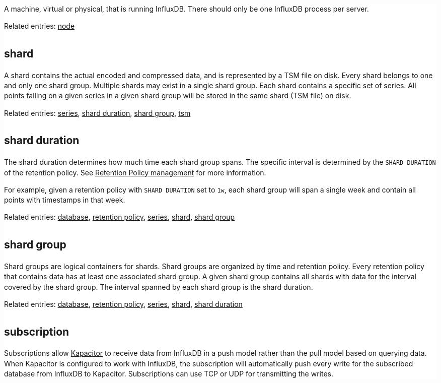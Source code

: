 A machine, virtual or physical, that is running InfluxDB.
There should only be one InfluxDB process per server.

Related entries: [node](/influxdb/v1.7/concepts/glossary/#node)

## shard

A shard contains the actual encoded and compressed data, and is represented by a TSM file on disk.
Every shard belongs to one and only one shard group.
Multiple shards may exist in a single shard group.
Each shard contains a specific set of series.
All points falling on a given series in a given shard group will be stored in the same shard (TSM file) on disk.

Related entries: [series](/influxdb/v1.7/concepts/glossary/#series), [shard duration](/influxdb/v1.7/concepts/glossary/#shard-duration), [shard group](/influxdb/v1.7/concepts/glossary/#shard-group), [tsm](/influxdb/v1.7/concepts/glossary/#tsm-time-structured-merge-tree)

## shard duration

The shard duration determines how much time each shard group spans.
The specific interval is determined by the `SHARD DURATION` of the retention policy.
See [Retention Policy management](/influxdb/v1.7/query_language/database_management/#retention-policy-management) for more information.

For example, given a retention policy with `SHARD DURATION` set to `1w`, each shard group will span a single week and contain all points with timestamps in that week.

Related entries: [database](/influxdb/v1.7/concepts/glossary/#database), [retention policy](/influxdb/v1.7/concepts/glossary/#retention-policy-rp), [series](/influxdb/v1.7/concepts/glossary/#series), [shard](/influxdb/v1.7/concepts/glossary/#shard), [shard group](/influxdb/v1.7/concepts/glossary/#shard-group)

## shard group

Shard groups are logical containers for shards.
Shard groups are organized by time and retention policy.
Every retention policy that contains data has at least one associated shard group.
A given shard group contains all shards with data for the interval covered by the shard group.
The interval spanned by each shard group is the shard duration.

Related entries: [database](/influxdb/v1.7/concepts/glossary/#database), [retention policy](/influxdb/v1.7/concepts/glossary/#retention-policy-rp), [series](/influxdb/v1.7/concepts/glossary/#series), [shard](/influxdb/v1.7/concepts/glossary/#shard), [shard duration](/influxdb/v1.7/concepts/glossary/#shard-duration)

## subscription

Subscriptions allow [Kapacitor](/kapacitor/latest/) to receive data from InfluxDB in a push model rather than the pull model based on querying data.
When Kapacitor is configured to work with InfluxDB, the subscription will automatically push every write for the subscribed database from InfluxDB to Kapacitor.
Subscriptions can use TCP or UDP for transmitting the writes.

